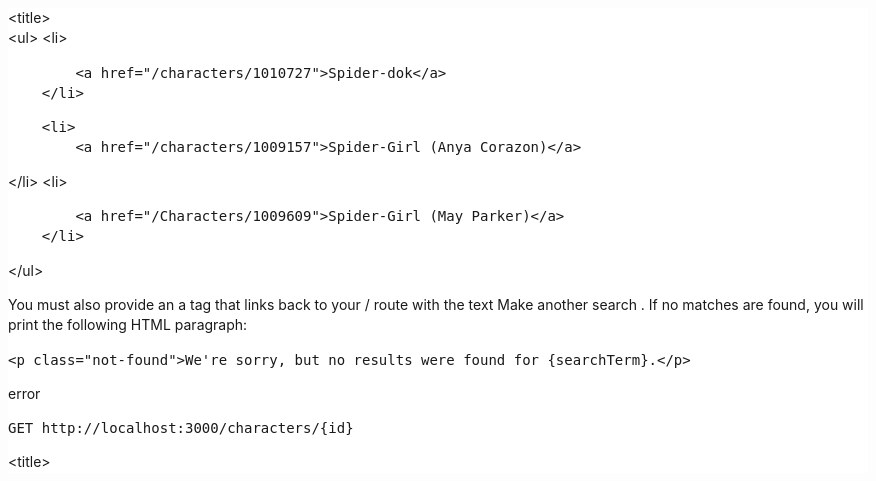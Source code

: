 </div>
</div>
</div>
<div class="section">
<div class="layoutArea">
<div class="column">
&lt;title&gt;

</div>
</div>
</div>
<div class="section">
<div class="layoutArea">
<div class="column">
&lt;ul&gt; &lt;li&gt;

<pre>        &lt;a href="/characters/1010727"&gt;Spider-dok&lt;/a&gt;
    &lt;/li&gt;
</pre>
<pre>    &lt;li&gt;
        &lt;a href="/characters/1009157"&gt;Spider-Girl (Anya Corazon)&lt;/a&gt;
</pre>
&lt;/li&gt; &lt;li&gt;

<pre>        &lt;a href="/Characters/1009609"&gt;Spider-Girl (May Parker)&lt;/a&gt;
    &lt;/li&gt;
</pre>
&lt;/ul&gt;

</div>
</div>
</div>
<div class="section">
<div class="layoutArea">
<div class="column">
You must also provide an a tag that links back to your / route with the text Make another search . If no matches are found, you will print the following HTML paragraph:

</div>
</div>
</div>
<div class="section">
<div class="layoutArea">
<div class="column">
<pre>&lt;p class="not-found"&gt;We're sorry, but no results were found for {searchTerm}.&lt;/p&gt;
</pre>
</div>
</div>
</div>
<div class="layoutArea">
<div class="column">
error

<pre>GET http://localhost:3000/characters/{id}
</pre>
</div>
</div>
<div class="layoutArea">
<div class="column">
&lt;title&gt;
